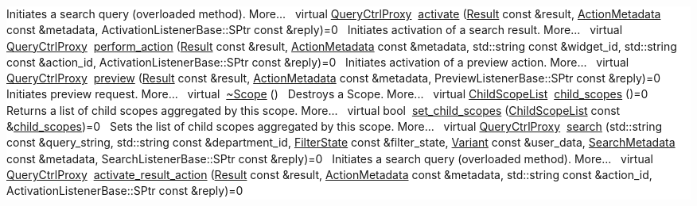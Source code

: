 Initiates a search query (overloaded method). More...
 
virtual <a href="../unity.scopes/index.html#a35e73cba26e0db0b36ffa0283a7d55dd" class="el">QueryCtrlProxy</a> 
<a href="index.html#a0af40d8e0032ea8b0344e380360dae18" class="el">activate</a> (<a href="../unity.scopes.Result/index.html" class="el">Result</a> const &result, <a href="../unity.scopes.ActionMetadata/index.html" class="el">ActionMetadata</a> const &metadata, ActivationListenerBase::SPtr const &reply)=0
 
Initiates activation of a search result. More...
 
virtual <a href="../unity.scopes/index.html#a35e73cba26e0db0b36ffa0283a7d55dd" class="el">QueryCtrlProxy</a> 
<a href="index.html#a61f749e46b8fbf1a687d1c055d349f4f" class="el">perform_action</a> (<a href="../unity.scopes.Result/index.html" class="el">Result</a> const &result, <a href="../unity.scopes.ActionMetadata/index.html" class="el">ActionMetadata</a> const &metadata, std::string const &widget\_id, std::string const &action\_id, ActivationListenerBase::SPtr const &reply)=0
 
Initiates activation of a preview action. More...
 
virtual <a href="../unity.scopes/index.html#a35e73cba26e0db0b36ffa0283a7d55dd" class="el">QueryCtrlProxy</a> 
<a href="index.html#a82b24083994e676524b10c407f281aa4" class="el">preview</a> (<a href="../unity.scopes.Result/index.html" class="el">Result</a> const &result, <a href="../unity.scopes.ActionMetadata/index.html" class="el">ActionMetadata</a> const &metadata, PreviewListenerBase::SPtr const &reply)=0
 
Initiates preview request. More...
 
virtual 
<a href="index.html#a8d717a89a470cfa65080f132ea2ff4ab" class="el">~Scope</a> ()
 
Destroys a Scope. More...
 
virtual <a href="../unity.scopes/index.html#a4daaa9ad07daf596af4dacd6e0b7be9a" class="el">ChildScopeList</a> 
<a href="index.html#a1b9676ae625ffff0ee992da1f4bd8a5c" class="el">child_scopes</a> ()=0
 
Returns a list of child scopes aggregated by this scope. More...
 
virtual bool 
<a href="index.html#a7dcef44d071e0b0bcff34bf588408297" class="el">set_child_scopes</a> (<a href="../unity.scopes/index.html#a4daaa9ad07daf596af4dacd6e0b7be9a" class="el">ChildScopeList</a> const &<a href="index.html#a1b9676ae625ffff0ee992da1f4bd8a5c" class="el">child_scopes</a>)=0
 
Sets the list of child scopes aggregated by this scope. More...
 
virtual <a href="../unity.scopes/index.html#a35e73cba26e0db0b36ffa0283a7d55dd" class="el">QueryCtrlProxy</a> 
<a href="index.html#a27d05e99cc572508bcfe620d20158c91" class="el">search</a> (std::string const &query\_string, std::string const &department\_id, <a href="../unity.scopes.FilterState/index.html" class="el">FilterState</a> const &filter\_state, <a href="../unity.scopes.Variant/index.html" class="el">Variant</a> const &user\_data, <a href="../unity.scopes.SearchMetadata/index.html" class="el">SearchMetadata</a> const &metadata, SearchListenerBase::SPtr const &reply)=0
 
Initiates a search query (overloaded method). More...
 
virtual <a href="../unity.scopes/index.html#a35e73cba26e0db0b36ffa0283a7d55dd" class="el">QueryCtrlProxy</a> 
<a href="index.html#aa53e54f6d9b505913dafda9ffca24d58" class="el">activate_result_action</a> (<a href="../unity.scopes.Result/index.html" class="el">Result</a> const &result, <a href="../unity.scopes.ActionMetadata/index.html" class="el">ActionMetadata</a> const &metadata, std::string const &action\_id, ActivationListenerBase::SPtr const &reply)=0
 